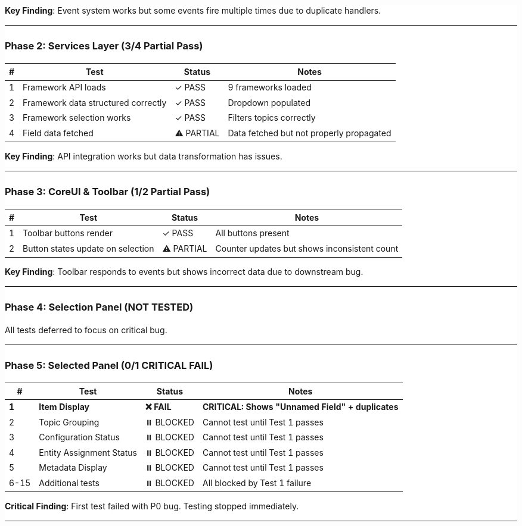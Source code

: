 **Key Finding**: Event system works but some events fire multiple times due to duplicate handlers.

---

### Phase 2: Services Layer (3/4 Partial Pass)

| # | Test | Status | Notes |
|---|------|--------|-------|
| 1 | Framework API loads | ✓ PASS | 9 frameworks loaded |
| 2 | Framework data structured correctly | ✓ PASS | Dropdown populated |
| 3 | Framework selection works | ✓ PASS | Filters topics correctly |
| 4 | Field data fetched | ⚠️ PARTIAL | Data fetched but not properly propagated |

**Key Finding**: API integration works but data transformation has issues.

---

### Phase 3: CoreUI & Toolbar (1/2 Partial Pass)

| # | Test | Status | Notes |
|---|------|--------|-------|
| 1 | Toolbar buttons render | ✓ PASS | All buttons present |
| 2 | Button states update on selection | ⚠️ PARTIAL | Counter updates but shows inconsistent count |

**Key Finding**: Toolbar responds to events but shows incorrect data due to downstream bug.

---

### Phase 4: Selection Panel (NOT TESTED)

All tests deferred to focus on critical bug.

---

### Phase 5: Selected Panel (0/1 CRITICAL FAIL)

| # | Test | Status | Notes |
|---|------|--------|-------|
| **1** | **Item Display** | **❌ FAIL** | **CRITICAL: Shows "Unnamed Field" + duplicates** |
| 2 | Topic Grouping | ⏸️ BLOCKED | Cannot test until Test 1 passes |
| 3 | Configuration Status | ⏸️ BLOCKED | Cannot test until Test 1 passes |
| 4 | Entity Assignment Status | ⏸️ BLOCKED | Cannot test until Test 1 passes |
| 5 | Metadata Display | ⏸️ BLOCKED | Cannot test until Test 1 passes |
| 6-15 | Additional tests | ⏸️ BLOCKED | All blocked by Test 1 failure |

**Critical Finding**: First test failed with P0 bug. Testing stopped immediately.

---
